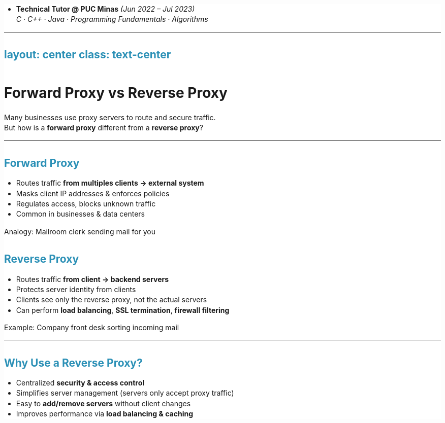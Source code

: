 -  **Technical Tutor @ PUC Minas** *(Jun 2022 – Jul 2023)*  
  *C · C++ · Java · Programming Fundamentals · Algorithms*  


---
layout: center
class: text-center
---

# Forward Proxy vs Reverse Proxy

Many businesses use proxy servers to route and secure traffic.  
But how is a **forward proxy** different from a **reverse proxy**?  

---

## Forward Proxy
- Routes traffic **from multiples clients → external system**  
- Masks client IP addresses & enforces policies  
- Regulates access, blocks unknown traffic  
- Common in businesses & data centers  

 Analogy: Mailroom clerk sending mail for you


## Reverse Proxy
- Routes traffic **from client → backend servers**  
- Protects server identity from clients  
- Clients see only the reverse proxy, not the actual servers  
- Can perform **load balancing**, **SSL termination**, **firewall filtering**  

 Example: Company front desk sorting incoming mail 
<style>
h2 {
  color: #2B90B6;
  margin-bottom: 0.2rem;
}
h3 {
  margin-top: 0.1rem;
  color: #146b8c;
}
</style>
---

## Why Use a Reverse Proxy?
- Centralized **security & access control**  
- Simplifies server management (servers only accept proxy traffic)  
- Easy to **add/remove servers** without client changes  
- Improves performance via **load balancing & caching**  

